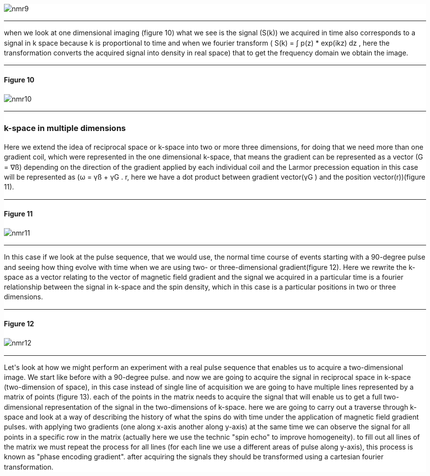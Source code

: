 ![nmr9](https://github.com/LoqmanSamani/protein_structure_analysis/blob/systembiology/images/nmr9.png)

-----------------------------------------------------------------------------------------------------

when we look at one dimensional imaging (figure 10) what we see is the signal (S(k)) we acquired in time also corresponds to a signal in k space because k is proportional to time and when we fourier transform ( S(k) = ∫ p(z) * exp(ikz) dz , here the transformation converts the acquired signal into density in real space) that to get the frequency domain we obtain the image.

---------------------------------------------------------------------------------------------------

#### Figure 10


![nmr10](https://github.com/LoqmanSamani/protein_structure_analysis/blob/systembiology/images/nmr10.png)

-------------------------------------------------------------------------------------------------------

### k-space in multiple dimensions

Here we extend the idea of reciprocal space or k-space into two or more three dimensions, for doing that we need more than one gradient coil, which were represented in the one dimensional k-space, that means the gradient can be represented as a vector (G = ∇ß) depending on the direction of the gradient applied  by each individual coil and the Larmor precession equation in this case will be represented as (ω = γß + γG . r, here we have a dot product between gradient vector(γG ) and the position vector(r))(figure 11).

--------------------------------------------------------------------------------------------------------

#### Figure 11


![nmr11](https://github.com/LoqmanSamani/protein_structure_analysis/blob/systembiology/images/nmr11.png)

--------------------------------------------------------------------------------------------------------

In this case if we look at the pulse sequence, that we would use, the normal time course of events starting with a 90-degree pulse and seeing how thing evolve with time when we are using two- or three-dimensional gradient(figure 12). Here we rewrite the k-space as a vector relating to the vector of magnetic field gradient and the signal we acquired in a particular time is a fourier relationship between the signal in k-space and the spin density, which in this case is a particular positions in two or three dimensions.

---------------------------------------------------------------------------------------------------------

#### Figure 12


![nmr12](https://github.com/LoqmanSamani/protein_structure_analysis/blob/systembiology/images/nmr12.png)

----------------------------------------------------------------------------------------------------------

Let's look at how we might perform an experiment with a real pulse sequence that enables us to acquire a two-dimensional image.
We start like before with a 90-degree pulse. and now we are going to acquire the signal in reciprocal space in k-space (two-dimension of space), in this case instead of single line of acquisition we are going to have multiple lines represented by a matrix of points (figure 13). each of the points in the matrix needs to acquire the signal that will enable us to get a full two-dimensional representation of the signal in the two-dimensions of k-space.
here we are going to carry out a traverse through k-space and look at a way of describing the history of what the spins do with time under the application of magnetic field gradient pulses.
with applying two gradients (one along x-axis another along y-axis) at the same time we can observe the signal for all points in a specific row in the matrix (actually here we use the technic "spin echo" to improve homogeneity).
to fill out all lines of the matrix we must repeat the process for all lines (for each line we use a different areas of pulse along y-axis), this process is known as "phase encoding gradient".
after acquiring the signals they should be transformed using a cartesian fourier transformation.
